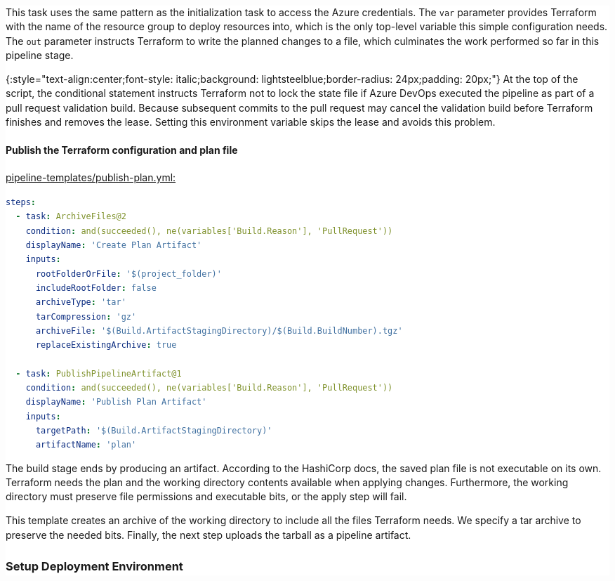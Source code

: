 
This task uses the same pattern as the initialization task to access the
Azure credentials. The `var` parameter provides Terraform with the name of
the resource group to deploy resources into, which is the only top-level
variable this simple configuration needs. The `out` parameter instructs
Terraform to write the planned changes to a file, which culminates the
work performed so far in this pipeline stage.

{:style="text-align:center;font-style: italic;background: lightsteelblue;border-radius: 24px;padding: 20px;"}
At the top of the script, the conditional statement instructs
Terraform not to lock the state file if Azure DevOps executed the
pipeline as part of a pull request validation build. Because
subsequent commits to the pull request may cancel the validation build
before Terraform finishes and removes the lease. Setting this
environment variable skips the lease and avoids this problem.

#### Publish the Terraform configuration and plan file

[pipeline-templates/publish-plan.yml:](https://github.com/jamesrcounts/terraform-getting-started-azure/blob/2021.06/pipeline-templates/publish-plan.yml)
```yaml
steps:
  - task: ArchiveFiles@2
    condition: and(succeeded(), ne(variables['Build.Reason'], 'PullRequest'))
    displayName: 'Create Plan Artifact'
    inputs:
      rootFolderOrFile: '$(project_folder)'
      includeRootFolder: false
      archiveType: 'tar'
      tarCompression: 'gz'
      archiveFile: '$(Build.ArtifactStagingDirectory)/$(Build.BuildNumber).tgz'
      replaceExistingArchive: true

  - task: PublishPipelineArtifact@1
    condition: and(succeeded(), ne(variables['Build.Reason'], 'PullRequest'))
    displayName: 'Publish Plan Artifact'
    inputs:
      targetPath: '$(Build.ArtifactStagingDirectory)'
      artifactName: 'plan'
```

The build stage ends by producing an artifact. According to the
HashiCorp docs, the saved plan file is not executable on its own.
Terraform needs the plan and the working directory contents available
when applying changes. Furthermore, the working directory must preserve
file permissions and executable bits, or the apply step will fail.

This template creates an archive of the working directory to include all
the files Terraform needs. We specify a tar archive to preserve the
needed bits. Finally, the next step uploads the tarball as a pipeline
artifact.

### Setup Deployment Environment
